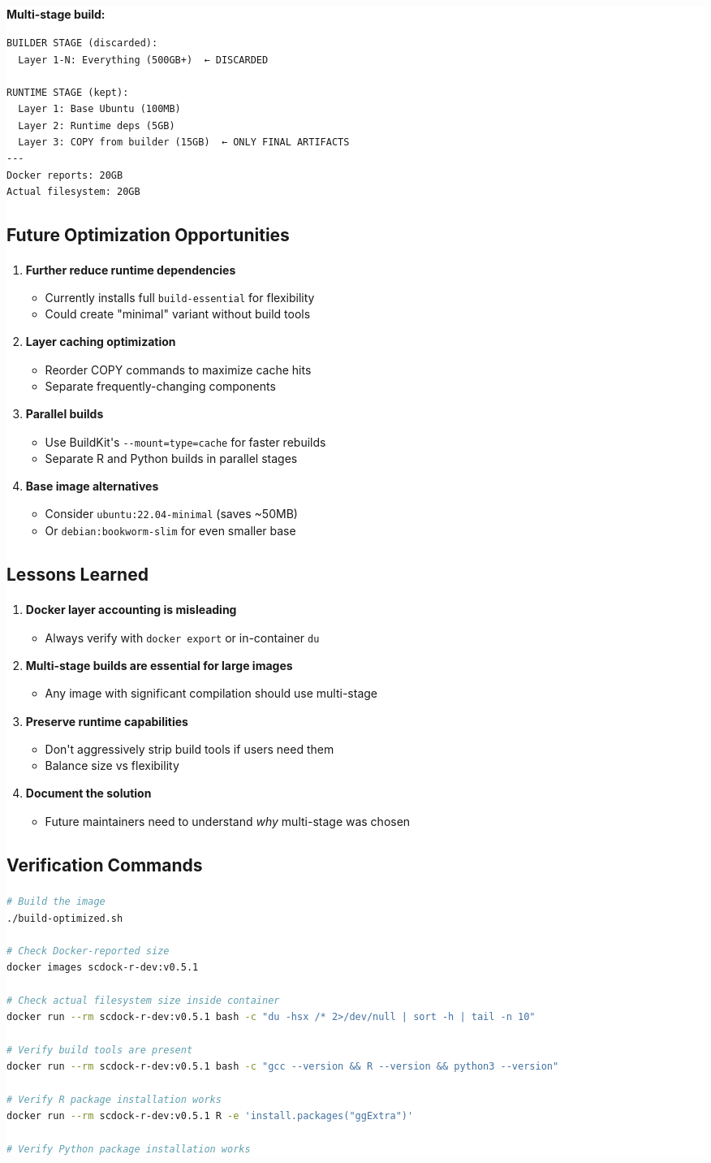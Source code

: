 **Multi-stage build:**
```
BUILDER STAGE (discarded):
  Layer 1-N: Everything (500GB+)  ← DISCARDED

RUNTIME STAGE (kept):
  Layer 1: Base Ubuntu (100MB)
  Layer 2: Runtime deps (5GB)
  Layer 3: COPY from builder (15GB)  ← ONLY FINAL ARTIFACTS
---
Docker reports: 20GB
Actual filesystem: 20GB
```

## Future Optimization Opportunities

1. **Further reduce runtime dependencies**
   - Currently installs full `build-essential` for flexibility
   - Could create "minimal" variant without build tools

2. **Layer caching optimization**
   - Reorder COPY commands to maximize cache hits
   - Separate frequently-changing components

3. **Parallel builds**
   - Use BuildKit's `--mount=type=cache` for faster rebuilds
   - Separate R and Python builds in parallel stages

4. **Base image alternatives**
   - Consider `ubuntu:22.04-minimal` (saves ~50MB)
   - Or `debian:bookworm-slim` for even smaller base

## Lessons Learned

1. **Docker layer accounting is misleading**
   - Always verify with `docker export` or in-container `du`

2. **Multi-stage builds are essential for large images**
   - Any image with significant compilation should use multi-stage

3. **Preserve runtime capabilities**
   - Don't aggressively strip build tools if users need them
   - Balance size vs flexibility

4. **Document the solution**
   - Future maintainers need to understand *why* multi-stage was chosen

## Verification Commands

```bash
# Build the image
./build-optimized.sh

# Check Docker-reported size
docker images scdock-r-dev:v0.5.1

# Check actual filesystem size inside container
docker run --rm scdock-r-dev:v0.5.1 bash -c "du -hsx /* 2>/dev/null | sort -h | tail -n 10"

# Verify build tools are present
docker run --rm scdock-r-dev:v0.5.1 bash -c "gcc --version && R --version && python3 --version"

# Verify R package installation works
docker run --rm scdock-r-dev:v0.5.1 R -e 'install.packages("ggExtra")'

# Verify Python package installation works
```